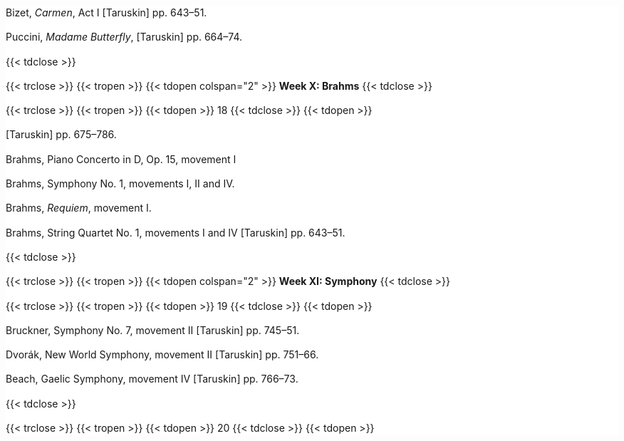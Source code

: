 
Bizet, _Carmen_, Act I \[Taruskin\] pp. 643–51.

Puccini, _Madame Butterfly_, \[Taruskin\] pp. 664–74.


{{< tdclose >}}

{{< trclose >}}
{{< tropen >}}
{{< tdopen colspan="2" >}}
****Week** X: Brahms**
{{< tdclose >}}

{{< trclose >}}
{{< tropen >}}
{{< tdopen >}}
18
{{< tdclose >}}
{{< tdopen >}}


\[Taruskin\] pp. 675–786.

Brahms, Piano Concerto in D, Op. 15, movement I

Brahms, Symphony No. 1, movements I, II and IV.

Brahms, _Requiem_, movement I.

Brahms, String Quartet No. 1, movements I and IV \[Taruskin\] pp. 643–51.


{{< tdclose >}}

{{< trclose >}}
{{< tropen >}}
{{< tdopen colspan="2" >}}
****Week** XI: Symphony**
{{< tdclose >}}

{{< trclose >}}
{{< tropen >}}
{{< tdopen >}}
19
{{< tdclose >}}
{{< tdopen >}}


Bruckner, Symphony No. 7, movement II \[Taruskin\] pp. 745–51.

Dvorák, New World Symphony, movement II \[Taruskin\] pp. 751–66.

Beach, Gaelic Symphony, movement IV \[Taruskin\] pp. 766–73.


{{< tdclose >}}

{{< trclose >}}
{{< tropen >}}
{{< tdopen >}}
20
{{< tdclose >}}
{{< tdopen >}}
